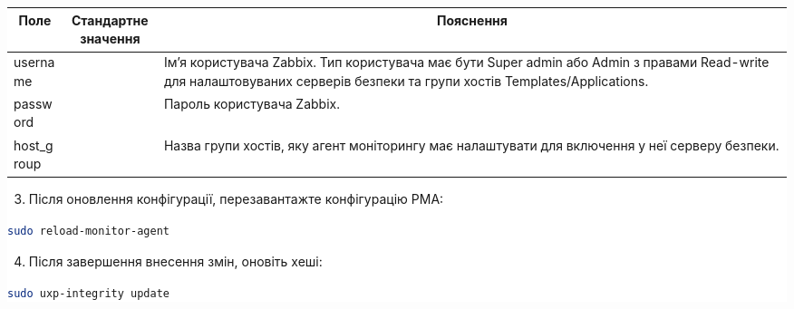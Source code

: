 | Поле | Стандартне значення | Пояснення |
| --- | --- | --- |
| username |  | Ім’я користувача Zabbix. Тип користувача має бути Super admin або Admin з правами Read-write для налаштовуваних серверів безпеки та групи хостів Templates/Applications. |
| password |  | Пароль користувача Zabbix. |
| host_group |  | Назва групи хостів, яку агент моніторингу має налаштувати для включення у неї серверу безпеки. |

3. Після оновлення конфігурації, перезавантажте конфігурацію PMA:

```bash
sudo reload-monitor-agent
```

4. Після завершення внесення змін, оновіть хеші:

```bash
sudo uxp-integrity update
```